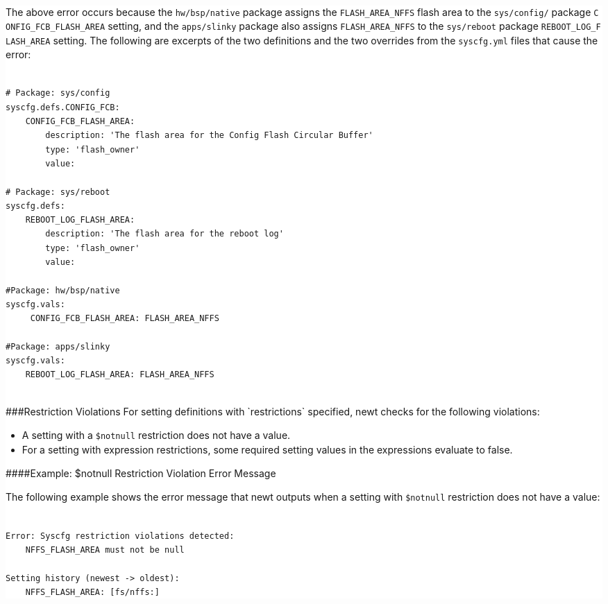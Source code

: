 The above error occurs because the `hw/bsp/native` package assigns 
the `FLASH_AREA_NFFS` flash area to the `sys/config/` package 
`CONFIG_FCB_FLASH_AREA` setting, and the `apps/slinky` package 
also assigns `FLASH_AREA_NFFS` to the `sys/reboot` package 
`REBOOT_LOG_FLASH_AREA` setting.  The following are excerpts of the 
two definitions and the two overrides from the `syscfg.yml` files 
that cause the error:

```no-highlight

# Package: sys/config
syscfg.defs.CONFIG_FCB:
    CONFIG_FCB_FLASH_AREA:
        description: 'The flash area for the Config Flash Circular Buffer'
        type: 'flash_owner'
        value:

# Package: sys/reboot
syscfg.defs:
    REBOOT_LOG_FLASH_AREA:
        description: 'The flash area for the reboot log'
        type: 'flash_owner' 
        value:

#Package: hw/bsp/native
syscfg.vals:
     CONFIG_FCB_FLASH_AREA: FLASH_AREA_NFFS

#Package: apps/slinky
syscfg.vals: 
    REBOOT_LOG_FLASH_AREA: FLASH_AREA_NFFS

```
<br>
###Restriction Violations
For setting definitions with `restrictions` specified, newt checks for 
the following violations:

* A setting with a `$notnull` restriction does not have a value. 
* For a setting with expression restrictions, some required setting 
values in the expressions evaluate to false. 

####Example: $notnull Restriction Violation Error Message

The following example shows the error message that newt outputs when
a setting with `$notnull` restriction does not have a value:

```no-highlight

Error: Syscfg restriction violations detected:
    NFFS_FLASH_AREA must not be null 

Setting history (newest -> oldest):
    NFFS_FLASH_AREA: [fs/nffs:]

```
